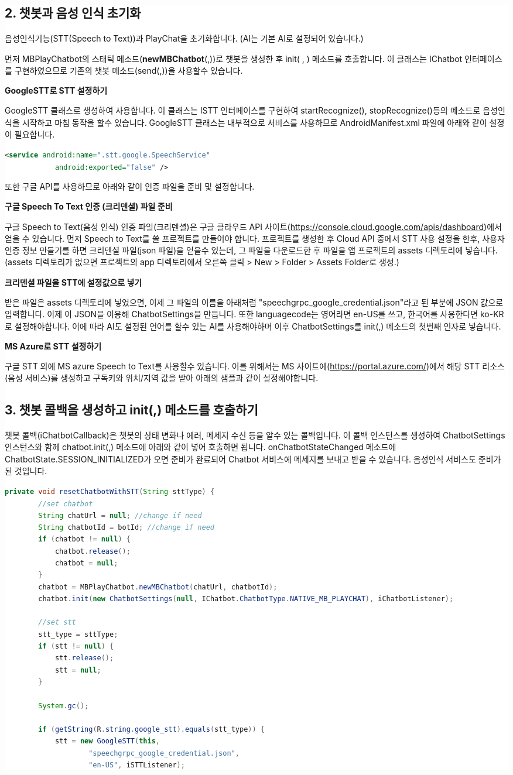 ## 2. 챗봇과 음성 인식 초기화 
음성인식기능(STT(Speech to Text))과 PlayChat을 초기화합니다. (AI는 기본 AI로 설정되어 있습니다.)

먼저 MBPlayChatbot의 스태틱 메소드(**newMBChatbot**(,))로 챗봇을 생성한 후 init( , ) 메소드를 호출합니다. 이 클래스는 IChatbot 인터페이스를 구현하였으므로 기존의 챗봇 메소드(send(,))을 사용할수 있습니다. 

**GoogleSTT로 STT 설정하기**

GoogleSTT 클래스로 생성하여 사용합니다. 이 클래스는 ISTT 인터페이스를 구현하여 startRecognize(), stopRecognize()등의 메소드로 음성인식을 시작하고 마침 동작을 할수 있습니다. GoogleSTT 클래스는 내부적으로 서비스를 사용하므로 AndroidManifest.xml 파일에 아래와 같이 설정이 필요합니다.

```xml
<service android:name=".stt.google.SpeechService"
            android:exported="false" />
```

또한 구글 API를 사용하므로 아래와 같이 인증 파일을 준비 및 설정합니다. 

**구글 Speech To Text 인증 (크리덴셜) 파일 준비**

구글 Speech to Text(음성 인식) 인증 파일(크리덴셜)은 구글 클라우드 API 사이트(https://console.cloud.google.com/apis/dashboard)에서 얻을 수 있습니다. 먼저 Speech to Text를 쓸 프로젝트를 만들어야 합니다. 프로젝트를 생성한 후 Cloud API 중에서 STT 사용 설정을 한후, 사용자 인증 정보 만들기를 하면 크리덴셜 파일(json 파일)을 얻을수 있는데, 그 파일을 다운로드한 후 파일을 앱 프로젝트의 assets  디렉토리에 넣습니다. (assets 디렉토리가 없으면 프로젝트의 app 디렉토리에서 오른쪽 클릭 > New > Folder > Assets Folder로 생성.)  

**크리덴셜 파일을 STT에 설정값으로 넣기**

받은 파일은 assets 디렉토리에 넣었으면, 이제 그 파일의 이름을 아래처럼 "speechgrpc_google_credential.json"라고 된 부분에 JSON 값으로 입력합니다. 이제 이 JSON을 이용해 ChatbotSettings을 만듭니다. 또한 languagecode는 영어라면 en-US를 쓰고, 한국어를 사용한다면 ko-KR로 설정해야합니다. 이에 따라 AI도 설정된 언어를 할수 있는 AI를 사용해야하며 이후 ChatbotSettings를 init(,) 메소드의 첫번째 인자로 넣습니다.

**MS Azure로 STT 설정하기**

구글 STT 외에 MS azure Speech to Text를 사용할수 있습니다. 이를 위해서는 MS 사이트에(https://portal.azure.com/)에서 해당 STT 리소스(음성 서비스)를 생성하고 구독키와 위치/지역 값을 받아 아래의 샘플과 같이 설정해야합니다.

## 3. 챗봇 콜백을 생성하고 init(,) 메소드를 호출하기

챗봇 콜백(iChatbotCallback)은 챗봇의 상태 변화나 에러, 메세지 수신 등을 알수 있는 콜백입니다. 이 콜백 인스턴스를 생성하여 ChatbotSettings 인스턴스와 함께 chatbot.init(,) 메소드에 아래와 같이 넣어 호출하면 됩니다. onChatbotStateChanged 메소드에 ChatbotState.SESSION_INITIALIZED가 오면 준비가 완료되어 Chatbot 서비스에 메세지를 보내고 받을 수 있습니다. 음성인식 서비스도 준비가 된 것입니다.

```java
private void resetChatbotWithSTT(String sttType) {
        //set chatbot
        String chatUrl = null; //change if need
        String chatbotId = botId; //change if need
        if (chatbot != null) {
            chatbot.release();
            chatbot = null;
        }
        chatbot = MBPlayChatbot.newMBChatbot(chatUrl, chatbotId);
        chatbot.init(new ChatbotSettings(null, IChatbot.ChatbotType.NATIVE_MB_PLAYCHAT), iChatbotListener);

        //set stt
        stt_type = sttType;
        if (stt != null) {
            stt.release();
            stt = null;
        }

        System.gc();

        if (getString(R.string.google_stt).equals(stt_type)) {
            stt = new GoogleSTT(this,
                    "speechgrpc_google_credential.json",
                    "en-US", iSTTListener);
```